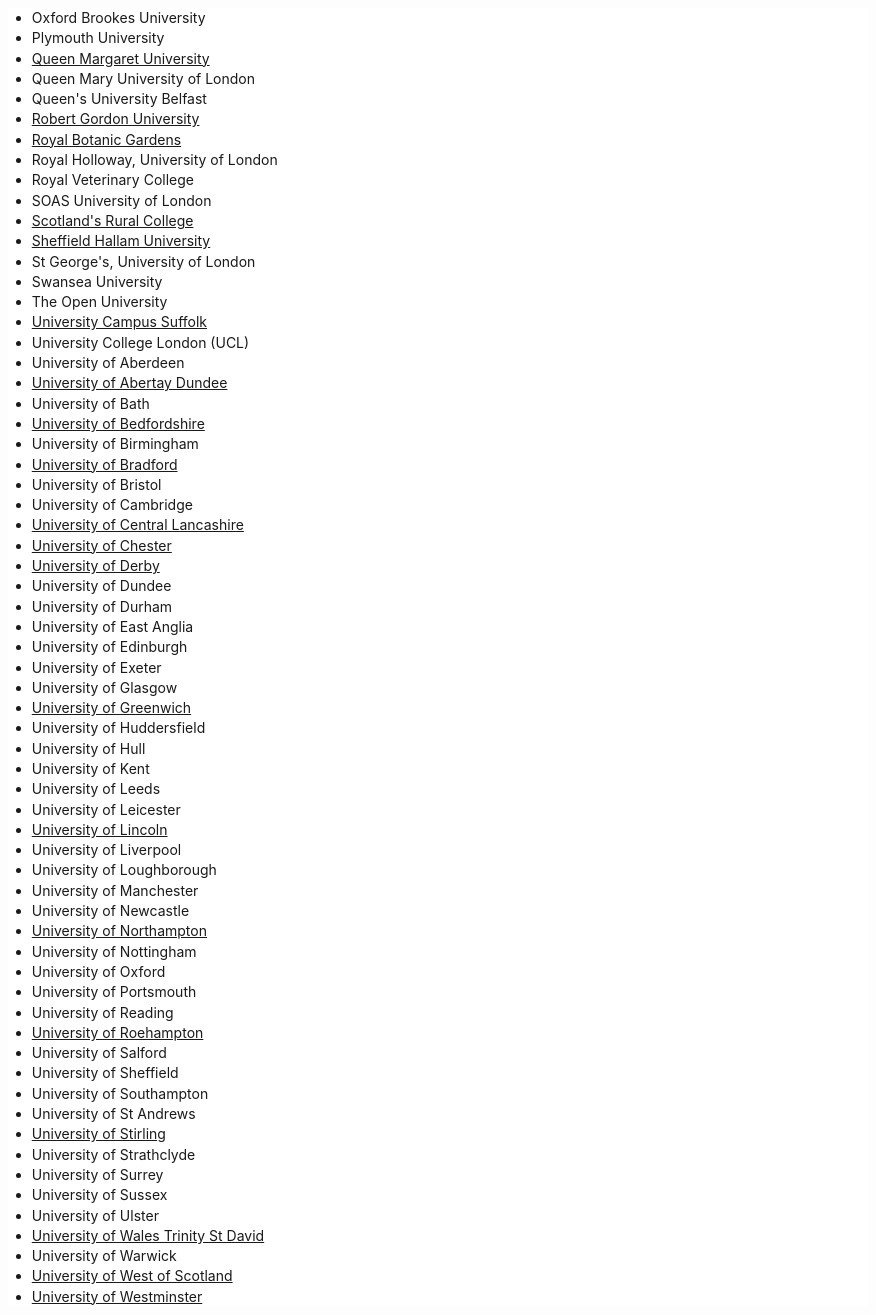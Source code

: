 - Oxford Brookes University
- Plymouth University
- [Queen Margaret University](https://www.qmu.ac.uk/)
- Queen Mary University of London
- Queen's University Belfast
- [Robert Gordon University](https://www.rgu.ac.uk/)
- [Royal Botanic Gardens](https://www.kew.org/)
- Royal Holloway, University of London
- Royal Veterinary College
- SOAS University of London
- [Scotland's Rural College](https://www.sruc.ac.uk/)
- [Sheffield Hallam University](https://libguides.shu.ac.uk/OpenAccess/)
- St George's, University of London
- Swansea University
- The Open University
- [University Campus Suffolk](https://www.uos.ac.uk/)
- University College London (UCL)
- University of Aberdeen
- [University of Abertay Dundee](https://www.abertay.ac.uk/)
- University of Bath
- [University of Bedfordshire](https://www.beds.ac.uk/)
- University of Birmingham
- [University of Bradford](https://www.bradford.ac.uk/external/)
- University of Bristol
- University of Cambridge
- [University of Central Lancashire](https://www.uclan.ac.uk/)
- [University of Chester](https://www1.chester.ac.uk/)
- [University of Derby](https://www.derby.ac.uk/)
- University of Dundee
- University of Durham
- University of East Anglia
- University of Edinburgh
- University of Exeter
- University of Glasgow
- [University of Greenwich](https://www.gre.ac.uk/)
- University of Huddersfield
- University of Hull
- University of Kent
- University of Leeds
- University of Leicester
- [University of Lincoln](http://www.lincoln.ac.uk/home/)
- University of Liverpool
- University of Loughborough
- University of Manchester
- University of Newcastle
- [University of Northampton](https://www.northampton.ac.uk/)
- University of Nottingham
- University of Oxford
- University of Portsmouth
- University of Reading
- [University of Roehampton](https://www.roehampton.ac.uk/)
- University of Salford
- University of Sheffield
- University of Southampton
- University of St Andrews
- [University of Stirling](https://www.stir.ac.uk/)
- University of Strathclyde
- University of Surrey
- University of Sussex
- University of Ulster
- [University of Wales Trinity St David](https://www.uwtsd.ac.uk/)
- University of Warwick
- [University of West of Scotland](https://www.uws.ac.uk/home/)
- [University of Westminster](https://www.westminster.ac.uk/)